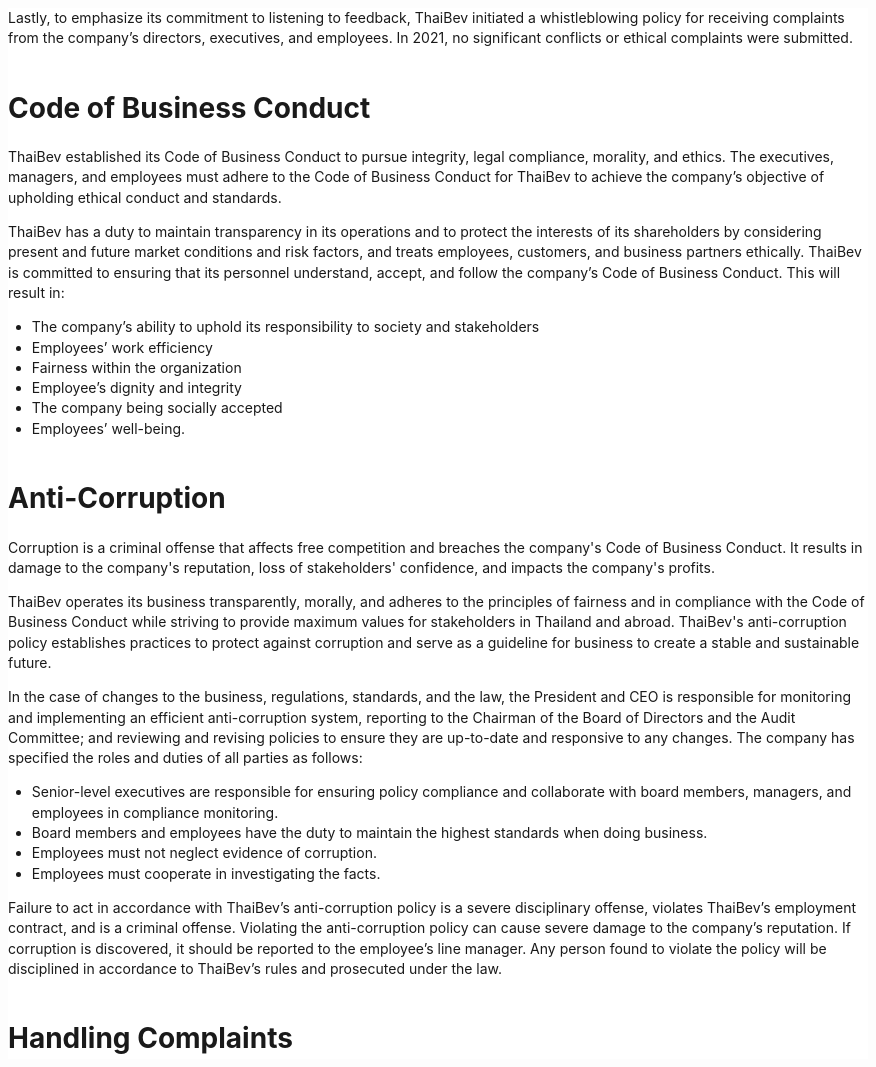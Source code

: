 Lastly, to emphasize its commitment to listening to feedback, ThaiBev initiated a whistleblowing policy for receiving complaints from the company’s directors, executives, and employees. In 2021, no significant conflicts or ethical complaints were submitted.

# Code of Business Conduct

ThaiBev established its Code of Business Conduct to pursue integrity, legal compliance, morality, and ethics. The executives, managers, and employees must adhere to the Code of Business Conduct for ThaiBev to achieve the company’s objective of upholding ethical conduct and standards.

ThaiBev has a duty to maintain transparency in its operations and to protect the interests of its shareholders by considering present and future market conditions and risk factors, and treats employees, customers, and business partners ethically. ThaiBev is committed to ensuring that its personnel understand, accept, and follow the company’s Code of Business Conduct. This will result in:

- The company’s ability to uphold its responsibility to society and stakeholders
- Employees’ work efficiency
- Fairness within the organization
- Employee’s dignity and integrity
- The company being socially accepted
- Employees’ well-being.

# Anti-Corruption

Corruption is a criminal offense that affects free competition and breaches the company's Code of Business Conduct. It results in damage to the company's reputation, loss of stakeholders' confidence, and impacts the company's profits.

ThaiBev operates its business transparently, morally, and adheres to the principles of fairness and in compliance with the Code of Business Conduct while striving to provide maximum values for stakeholders in Thailand and abroad. ThaiBev's anti-corruption policy establishes practices to protect against corruption and serve as a guideline for business to create a stable and sustainable future.

In the case of changes to the business, regulations, standards, and the law, the President and CEO is responsible for monitoring and implementing an efficient anti-corruption system, reporting to the Chairman of the Board of Directors and the Audit Committee; and reviewing and revising policies to ensure they are up-to-date and responsive to any changes. The company has specified the roles and duties of all parties as follows:

- Senior-level executives are responsible for ensuring policy compliance and collaborate with board members, managers, and employees in compliance monitoring.
- Board members and employees have the duty to maintain the highest standards when doing business.
- Employees must not neglect evidence of corruption.
- Employees must cooperate in investigating the facts.

Failure to act in accordance with ThaiBev’s anti-corruption policy is a severe disciplinary offense, violates ThaiBev’s employment contract, and is a criminal offense. Violating the anti-corruption policy can cause severe damage to the company’s reputation. If corruption is discovered, it should be reported to the employee’s line manager. Any person found to violate the policy will be disciplined in accordance to ThaiBev’s rules and prosecuted under the law.

# Handling Complaints

